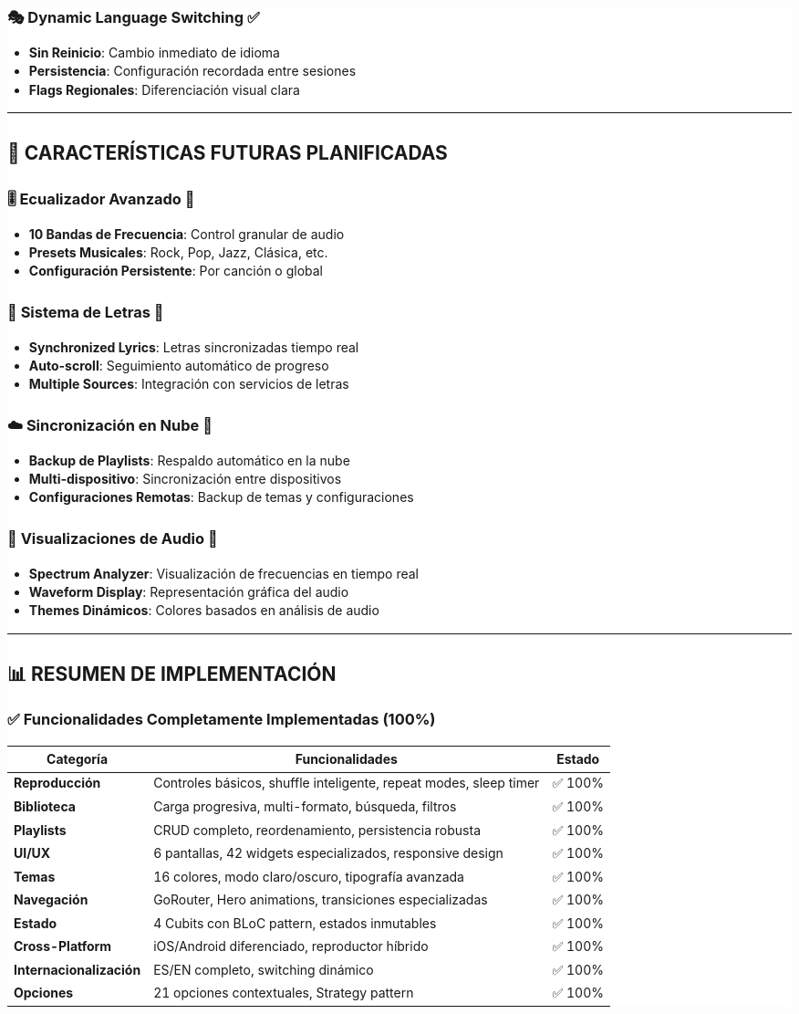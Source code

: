 ### 🎭 **Dynamic Language Switching** ✅
- **Sin Reinicio**: Cambio inmediato de idioma
- **Persistencia**: Configuración recordada entre sesiones
- **Flags Regionales**: Diferenciación visual clara

---

## 🔮 CARACTERÍSTICAS FUTURAS PLANIFICADAS

### 🎚️ **Ecualizador Avanzado** 🔄
- **10 Bandas de Frecuencia**: Control granular de audio
- **Presets Musicales**: Rock, Pop, Jazz, Clásica, etc.
- **Configuración Persistente**: Por canción o global

### 📝 **Sistema de Letras** 🔄  
- **Synchronized Lyrics**: Letras sincronizadas tiempo real
- **Auto-scroll**: Seguimiento automático de progreso
- **Multiple Sources**: Integración con servicios de letras

### ☁️ **Sincronización en Nube** 🔄
- **Backup de Playlists**: Respaldo automático en la nube
- **Multi-dispositivo**: Sincronización entre dispositivos
- **Configuraciones Remotas**: Backup de temas y configuraciones

### 🎨 **Visualizaciones de Audio** 🔄
- **Spectrum Analyzer**: Visualización de frecuencias en tiempo real
- **Waveform Display**: Representación gráfica del audio
- **Themes Dinámicos**: Colores basados en análisis de audio

---

## 📊 RESUMEN DE IMPLEMENTACIÓN

### ✅ **Funcionalidades Completamente Implementadas** (100%)

| Categoría | Funcionalidades | Estado |
|-----------|----------------|--------|
| **Reproducción** | Controles básicos, shuffle inteligente, repeat modes, sleep timer | ✅ 100% |
| **Biblioteca** | Carga progresiva, multi-formato, búsqueda, filtros | ✅ 100% |
| **Playlists** | CRUD completo, reordenamiento, persistencia robusta | ✅ 100% |
| **UI/UX** | 6 pantallas, 42 widgets especializados, responsive design | ✅ 100% |
| **Temas** | 16 colores, modo claro/oscuro, tipografía avanzada | ✅ 100% |
| **Navegación** | GoRouter, Hero animations, transiciones especializadas | ✅ 100% |
| **Estado** | 4 Cubits con BLoC pattern, estados inmutables | ✅ 100% |
| **Cross-Platform** | iOS/Android diferenciado, reproductor híbrido | ✅ 100% |
| **Internacionalización** | ES/EN completo, switching dinámico | ✅ 100% |
| **Opciones** | 21 opciones contextuales, Strategy pattern | ✅ 100% |

